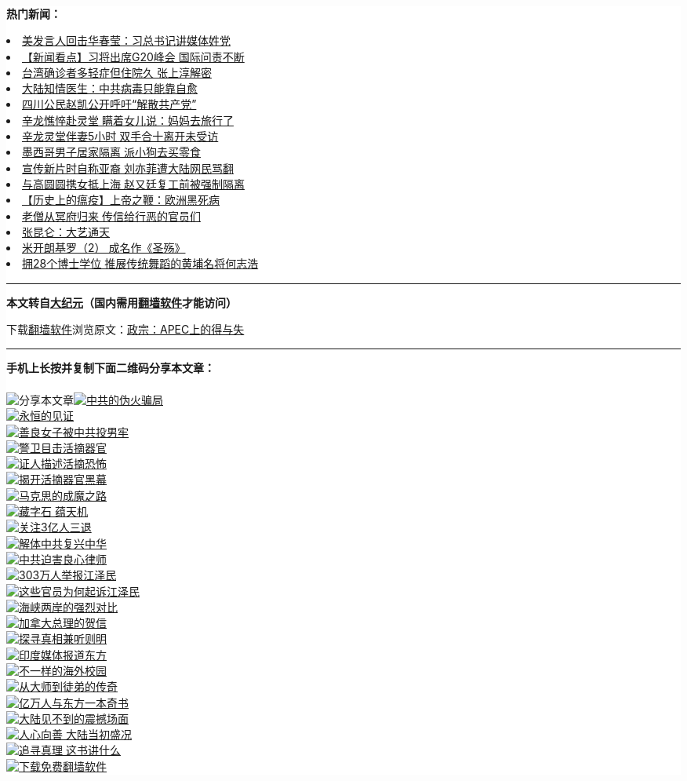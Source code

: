<strong>热门新闻：</strong>
<li><a href="/gb/20/3/26/n11977635.md#1">美发言人回击华春莹：习总书记讲媒体姓党</a></li>
<li><a href="/gb/20/3/25/n11974512.md#1">【新闻看点】习将出席G20峰会 国际问责不断</a></li>
<li><a href="/gb/20/3/26/n11977140.md#1">台湾确诊者多轻症但住院久 张上淳解密</a></li>
<li><a href="/gb/20/3/26/n11975414.md#1">大陆知情医生：中共病毒只能靠自愈</a></li>
<li><a href="/gb/20/3/26/n11977926.md#1">四川公民赵凯公开呼吁“解散共产党”</a></li>
<li><a href="/gb/20/3/25/n11973180.md#1">辛龙憔悴赴灵堂 瞒着女儿说：妈妈去旅行了</a></li>
<li><a href="/gb/20/3/25/n11973870.md#1">辛龙灵堂伴妻5小时 双手合十离开未受访</a></li>
<li><a href="/gb/20/3/26/n11976245.md#1">墨西哥男子居家隔离 派小狗去买零食</a></li>
<li><a href="/gb/20/3/24/n11971575.md#1">宣传新片时自称亚裔 刘亦菲遭大陆网民骂翻</a></li>
<li><a href="/gb/20/3/25/n11974278.md#1">与高圆圆携女抵上海 赵又廷复工前被强制隔离</a></li>
<li><a href="/gb/20/2/27/n11900217.md#1">【历史上的瘟疫】上帝之鞭：欧洲黑死病</a></li>
<li><a href="/gb/20/3/24/n11970004.md#1">老僧从冥府归来 传信给行恶的官员们</a></li>
<li><a href="/gb/20/3/25/n11974130.md#1">张昆仑：大艺通天</a></li>
<li><a href="/gb/13/2/3/n3792263.md#1">米开朗基罗（2） 成名作《圣殇》</a></li>
<li><a href="/gb/20/3/18/n11950234.md#1">拥28个博士学位 推展传统舞蹈的黄埔名将何志浩</a></li>
<hr>

<strong>本文转自<a href="https://www.epochtimes.com">大纪元</a>（国内需用<a href="https://github.com/bannedbook/fanqiang/wiki">翻墙软件</a>才能访问）</strong><p>下载<a href="https://github.com/bannedbook/fanqiang/wiki">翻墙软件</a>浏览原文：<a href="https://www.epochtimes.com/gb/5/12/5/n1143983.htm">政宗：APEC上的得与失</a></p><hr>

<strong>手机上长按并复制下面二维码分享本文章：</strong><br><br><img src="http://d1p1.ip.zn2.us/v.php?action=qrcode&url=/gb/5/12/5/n1143983.md%231" title="分享本文章"></td><td VALIGN=TOP><a href="/gb/16/1/21/n4622075.md?dfh#1" target="_blank"><img src="https://raw.githubusercontent.com/kpywf293/djy/master/gb/300/wei-f1.jpg" title="中共的伪火骗局"  alt="中共的伪火骗局"></a><br><a href="https://github.com/kpywf293/www/blob/master/README.md?dfh#9" target="_blank"><img src="https://raw.githubusercontent.com/kpywf293/djy/master/gb/300/yong-h.jpg" title="永恒的见证"  alt="永恒的见证"></a><br><a href="/gb/13/9/29/n3974789.md?dfh#1" target="_blank"><img src="https://raw.githubusercontent.com/kpywf293/djy/master/gb/300/shang-lnz.jpg" title="善良女子被中共投男牢"  alt="善良女子被中共投男牢"></a><br><a href="/gb/16/3/16/n4663449.md?dfh#1" target="_blank"><img src="https://raw.githubusercontent.com/kpywf293/djy/master/gb/300/huo-z3.jpg" title="警卫目击活摘器官"  alt="警卫目击活摘器官"></a><br><a href="/gb/16/8/7/n8177641.md?dfh#1" target="_blank"><img src="https://raw.githubusercontent.com/kpywf293/djy/master/gb/300/huo-z4.jpg" title="证人描述活摘恐怖"  alt="证人描述活摘恐怖"></a><br><a href="/gb/10/4/19/n2881569.md?dfh#1" target="_blank"><img src="https://raw.githubusercontent.com/kpywf293/djy/master/gb/300/huo-z1.jpg" title="揭开活摘器官黑幕"  alt="揭开活摘器官黑幕"></a><br><a href="/gb/10/11/7/n3077476.md?dfh#1" target="_blank"><img src="https://raw.githubusercontent.com/kpywf293/djy/master/gb/300/ma-ks.jpg" title="马克思的成魔之路"  alt="马克思的成魔之路"></a><br><a href="/gb/14/6/9/n4173977.md?dfh#1" target="_blank"><img src="https://raw.githubusercontent.com/kpywf293/djy/master/gb/300/chang-zs.jpg" title="藏字石 蕴天机"  alt="藏字石 蕴天机"></a><br><a href="/gb/18/5/10/n10381511.md?dfh#1" target="_blank"><img src="https://raw.githubusercontent.com/kpywf293/djy/master/gb/300/st1.jpg" title="关注3亿人三退"  alt="关注3亿人三退"></a><br><a href="/gb/18/3/21/n10237682.md?dfh#1" target="_blank"><img src="https://raw.githubusercontent.com/kpywf293/djy/master/gb/300/jie-t.jpg" title="解体中共复兴中华"  alt="解体中共复兴中华"></a><br><a href="/gb/9/2/9/n2422991.md?dfh#1" target="_blank"><img src="https://raw.githubusercontent.com/kpywf293/djy/master/gb/300/gao-zs.jpg" title="中共迫害良心律师"  alt="中共迫害良心律师"></a><br><a href="/gb/18/12/9/n10900044.md?dfh#1" target="_blank"><img src="https://raw.githubusercontent.com/kpywf293/djy/master/gb/300/sj1.jpg" title="303万人举报江泽民"  alt="303万人举报江泽民"></a><br><a href="/gb/18/8/28/n10672014.md?dfh#1" target="_blank"><img src="https://raw.githubusercontent.com/kpywf293/djy/master/gb/300/sj2.jpg" title="这些官员为何起诉江泽民"  alt="这些官员为何起诉江泽民"></a><br><a href="/gb/8/12/18/n2367165.md?dfh#1" target="_blank"><img src="https://raw.githubusercontent.com/kpywf293/djy/master/gb/300/liangan.jpg" title="海峡两岸的强烈对比"  alt="海峡两岸的强烈对比"></a><br><a href="/gb/15/12/10/n4593139.md?dfh#1" target="_blank"><img src="https://raw.githubusercontent.com/kpywf293/djy/master/gb/300/jia-ndzl.jpg" title="加拿大总理的贺信"  alt="加拿大总理的贺信"></a><br><a href="/gb/11/6/17/n3289382.md?dfh#1" target="_blank"><img src="https://raw.githubusercontent.com/kpywf293/djy/master/gb/300/xiao-wd.jpg" title="探寻真相兼听则明"  alt="探寻真相兼听则明"></a><br><a href="/gb/18/10/27/n10812623.md?dfh#1" target="_blank"><img src="https://raw.githubusercontent.com/kpywf293/djy/master/gb/300/yindu.jpg" title="印度媒体报道东方"  alt="印度媒体报道东方"></a><br><a href="/gb/18/6/9/n10469652.md?dfh#1" target="_blank"><img src="https://raw.githubusercontent.com/kpywf293/djy/master/gb/300/xie-j.jpg" title="不一样的海外校园"  alt="不一样的海外校园"></a><br><a href="/gb/7/4/5/n1669415.md?dfh#1" target="_blank"><img src="https://raw.githubusercontent.com/kpywf293/djy/master/gb/300/li-up.jpg" title="从大师到徒弟的传奇"  alt="从大师到徒弟的传奇"></a><br><a href="/gb/17/5/26/n9191512.md?dfh#1" target="_blank"><img src="https://raw.githubusercontent.com/kpywf293/djy/master/gb/300/zfl2.jpg" title="亿万人与东方一本奇书"  alt="亿万人与东方一本奇书"></a><br><a href="/gb/13/11/27/n4020290.md?dfh#1" target="_blank"><img src="https://raw.githubusercontent.com/kpywf293/djy/master/gb/300/zhen-h.jpg" title="大陆见不到的震撼场面"  alt="大陆见不到的震撼场面"></a><br><a href="/gb/15/7/17/n4482910.md?dfh#1" target="_blank"><img src="https://raw.githubusercontent.com/kpywf293/djy/master/gb/300/dalu-sk.jpg" title="人心向善 大陆当初盛况"  alt="人心向善 大陆当初盛况"></a><br><a href="/gb/19/1/5/n10955468.md?dfh#1" target="_blank"><img src="https://raw.githubusercontent.com/kpywf293/djy/master/gb/300/zfl1.jpg" title="追寻真理 这书讲什么"  alt="追寻真理 这书讲什么"></a><br><a href="https://github.com/bannedbook/fanqiang/wiki" target="_blank"><img src="https://raw.githubusercontent.com/kpywf293/djy/master/gb/300/fq1.jpg" title="下载免费翻墙软件"  alt="下载免费翻墙软件"></a><br></td></tr></table>